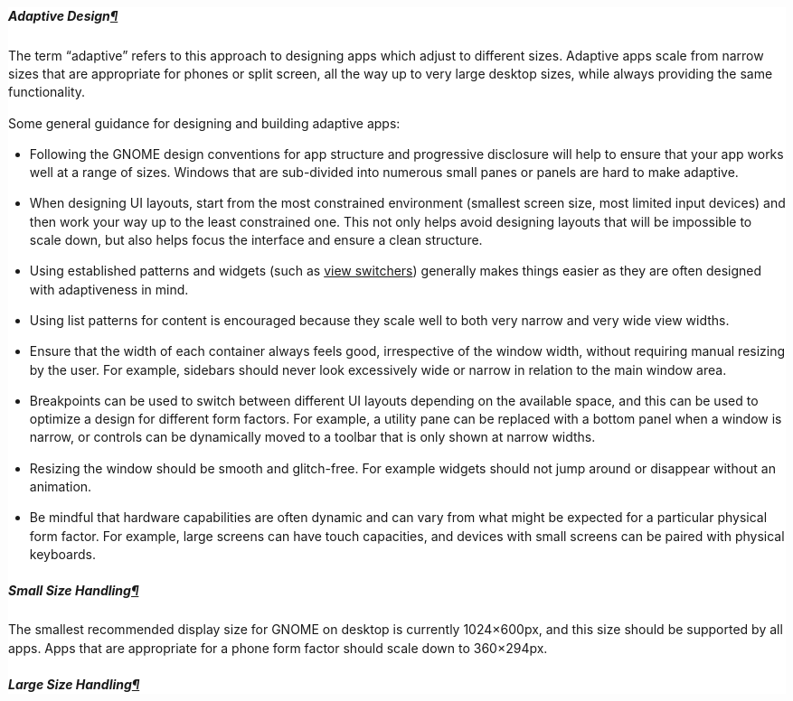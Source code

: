 ##### Adaptive Design<a href="#adaptive-design" class="headerlink" title="Link to this heading">¶</a>

The term “adaptive” refers to this approach to designing apps which adjust to different sizes. Adaptive apps scale from narrow sizes that are appropriate for phones or split screen, all the way up to very large desktop sizes, while always providing the same functionality.

Some general guidance for designing and building adaptive apps:

- Following the GNOME design conventions for app structure and progressive disclosure will help to ensure that your app works well at a range of sizes. Windows that are sub-divided into numerous small panes or panels are hard to make adaptive.

- When designing UI layouts, start from the most constrained environment (smallest screen size, most limited input devices) and then work your way up to the least constrained one. This not only helps avoid designing layouts that will be impossible to scale down, but also helps focus the interface and ensure a clean structure.

- Using established patterns and widgets (such as <a href="#document-patterns/nav/view-switchers" class="reference internal"><span class="doc">view switchers</span></a>) generally makes things easier as they are often designed with adaptiveness in mind.

- Using list patterns for content is encouraged because they scale well to both very narrow and very wide view widths.

- Ensure that the width of each container always feels good, irrespective of the window width, without requiring manual resizing by the user. For example, sidebars should never look excessively wide or narrow in relation to the main window area.

- Breakpoints can be used to switch between different UI layouts depending on the available space, and this can be used to optimize a design for different form factors. For example, a utility pane can be replaced with a bottom panel when a window is narrow, or controls can be dynamically moved to a toolbar that is only shown at narrow widths.

- Resizing the window should be smooth and glitch-free. For example widgets should not jump around or disappear without an animation.

- Be mindful that hardware capabilities are often dynamic and can vary from what might be expected for a particular physical form factor. For example, large screens can have touch capacities, and devices with small screens can be paired with physical keyboards.

</div>

<div id="small-size-handling" class="section">

##### Small Size Handling<a href="#small-size-handling" class="headerlink" title="Link to this heading">¶</a>

The smallest recommended display size for GNOME on desktop is currently 1024×600px, and this size should be supported by all apps. Apps that are appropriate for a phone form factor should scale down to 360×294px.

</div>

<div id="large-size-handling" class="section">

##### Large Size Handling<a href="#large-size-handling" class="headerlink" title="Link to this heading">¶</a>
